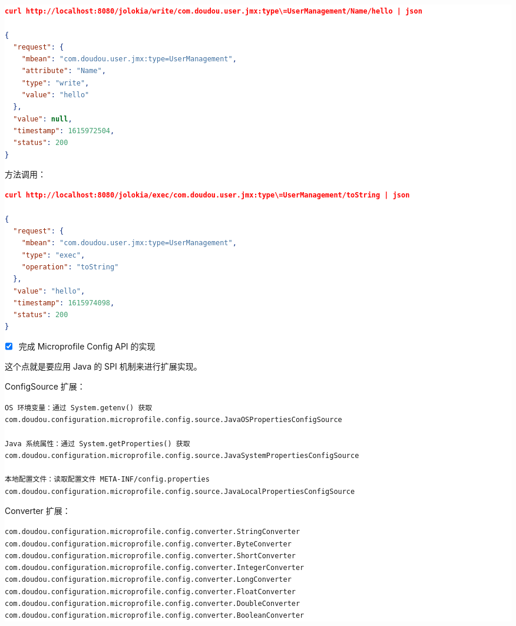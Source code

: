 ```json
curl http://localhost:8080/jolokia/write/com.doudou.user.jmx:type\=UserManagement/Name/hello | json

{
  "request": {
    "mbean": "com.doudou.user.jmx:type=UserManagement",
    "attribute": "Name",
    "type": "write",
    "value": "hello"
  },
  "value": null,
  "timestamp": 1615972504,
  "status": 200
}
```

方法调用：

```json
curl http://localhost:8080/jolokia/exec/com.doudou.user.jmx:type\=UserManagement/toString | json

{
  "request": {
    "mbean": "com.doudou.user.jmx:type=UserManagement",
    "type": "exec",
    "operation": "toString"
  },
  "value": "hello",
  "timestamp": 1615974098,
  "status": 200
}
```

+ [x] 完成 Microprofile Config API 的实现

这个点就是要应用 Java 的 SPI 机制来进行扩展实现。

ConfigSource 扩展：

```
OS 环境变量：通过 System.getenv() 获取
com.doudou.configuration.microprofile.config.source.JavaOSPropertiesConfigSource 

Java 系统属性：通过 System.getProperties() 获取
com.doudou.configuration.microprofile.config.source.JavaSystemPropertiesConfigSource

本地配置文件：读取配置文件 META-INF/config.properties
com.doudou.configuration.microprofile.config.source.JavaLocalPropertiesConfigSource
```

Converter 扩展：

```
com.doudou.configuration.microprofile.config.converter.StringConverter
com.doudou.configuration.microprofile.config.converter.ByteConverter
com.doudou.configuration.microprofile.config.converter.ShortConverter
com.doudou.configuration.microprofile.config.converter.IntegerConverter
com.doudou.configuration.microprofile.config.converter.LongConverter
com.doudou.configuration.microprofile.config.converter.FloatConverter
com.doudou.configuration.microprofile.config.converter.DoubleConverter
com.doudou.configuration.microprofile.config.converter.BooleanConverter
```
